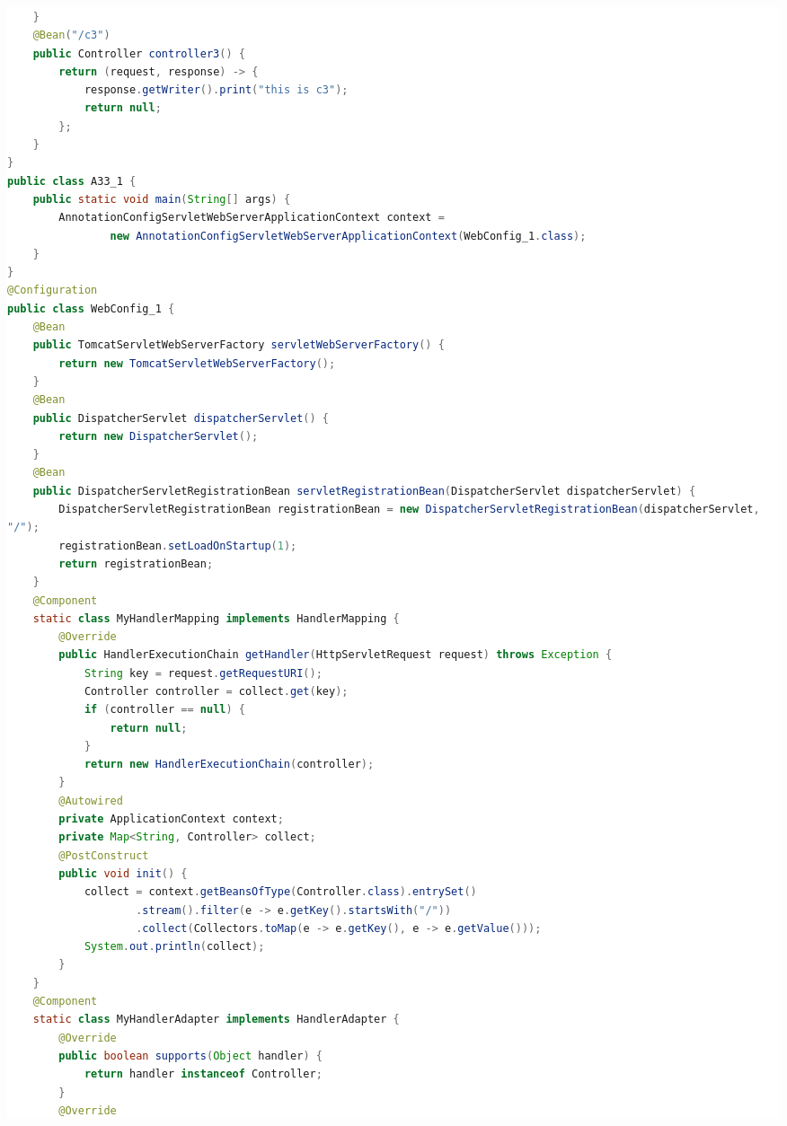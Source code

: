 ```java
    }
    @Bean("/c3")
    public Controller controller3() {
        return (request, response) -> {
            response.getWriter().print("this is c3");
            return null;
        };
    }
}
public class A33_1 {
    public static void main(String[] args) {
        AnnotationConfigServletWebServerApplicationContext context =
                new AnnotationConfigServletWebServerApplicationContext(WebConfig_1.class);
    }
}
@Configuration
public class WebConfig_1 {
    @Bean
    public TomcatServletWebServerFactory servletWebServerFactory() {
        return new TomcatServletWebServerFactory();
    }
    @Bean
    public DispatcherServlet dispatcherServlet() {
        return new DispatcherServlet();
    }
    @Bean
    public DispatcherServletRegistrationBean servletRegistrationBean(DispatcherServlet dispatcherServlet) {
        DispatcherServletRegistrationBean registrationBean = new DispatcherServletRegistrationBean(dispatcherServlet, "/");
        registrationBean.setLoadOnStartup(1);
        return registrationBean;
    }
    @Component
    static class MyHandlerMapping implements HandlerMapping {
        @Override
        public HandlerExecutionChain getHandler(HttpServletRequest request) throws Exception {
            String key = request.getRequestURI();
            Controller controller = collect.get(key);
            if (controller == null) {
                return null;
            }
            return new HandlerExecutionChain(controller);
        }
        @Autowired
        private ApplicationContext context;
        private Map<String, Controller> collect;
        @PostConstruct
        public void init() {
            collect = context.getBeansOfType(Controller.class).entrySet()
                    .stream().filter(e -> e.getKey().startsWith("/"))
                    .collect(Collectors.toMap(e -> e.getKey(), e -> e.getValue()));
            System.out.println(collect);
        }
    }
    @Component
    static class MyHandlerAdapter implements HandlerAdapter {
        @Override
        public boolean supports(Object handler) {
            return handler instanceof Controller;
        }
        @Override
```